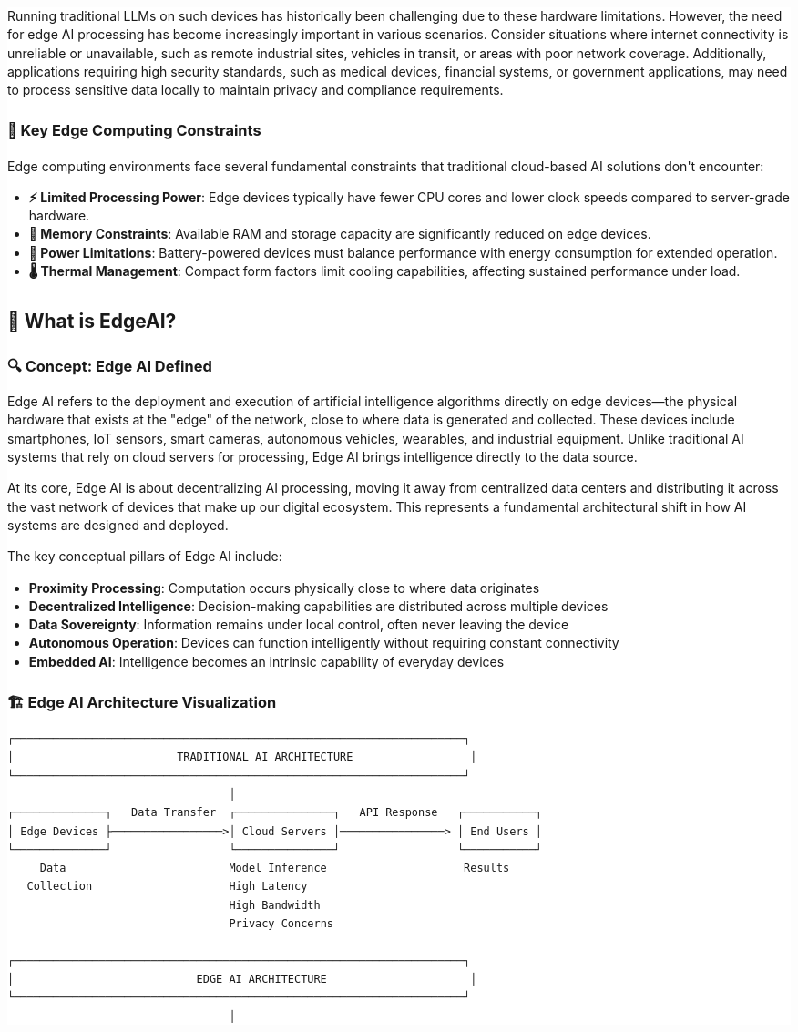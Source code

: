 Running traditional LLMs on such devices has historically been challenging due to these hardware limitations. However, the need for edge AI processing has become increasingly important in various scenarios. Consider situations where internet connectivity is unreliable or unavailable, such as remote industrial sites, vehicles in transit, or areas with poor network coverage. Additionally, applications requiring high security standards, such as medical devices, financial systems, or government applications, may need to process sensitive data locally to maintain privacy and compliance requirements.

### 🚧 Key Edge Computing Constraints

Edge computing environments face several fundamental constraints that traditional cloud-based AI solutions don't encounter:

- **⚡ Limited Processing Power**: Edge devices typically have fewer CPU cores and lower clock speeds compared to server-grade hardware.
- **💾 Memory Constraints**: Available RAM and storage capacity are significantly reduced on edge devices.
- **🔋 Power Limitations**: Battery-powered devices must balance performance with energy consumption for extended operation.
- **🌡️ Thermal Management**: Compact form factors limit cooling capabilities, affecting sustained performance under load.

## 📱 What is EdgeAI?

### 🔍 Concept: Edge AI Defined

Edge AI refers to the deployment and execution of artificial intelligence algorithms directly on edge devices—the physical hardware that exists at the "edge" of the network, close to where data is generated and collected. These devices include smartphones, IoT sensors, smart cameras, autonomous vehicles, wearables, and industrial equipment. Unlike traditional AI systems that rely on cloud servers for processing, Edge AI brings intelligence directly to the data source.

At its core, Edge AI is about decentralizing AI processing, moving it away from centralized data centers and distributing it across the vast network of devices that make up our digital ecosystem. This represents a fundamental architectural shift in how AI systems are designed and deployed.

The key conceptual pillars of Edge AI include:

- **Proximity Processing**: Computation occurs physically close to where data originates
- **Decentralized Intelligence**: Decision-making capabilities are distributed across multiple devices
- **Data Sovereignty**: Information remains under local control, often never leaving the device
- **Autonomous Operation**: Devices can function intelligently without requiring constant connectivity
- **Embedded AI**: Intelligence becomes an intrinsic capability of everyday devices

### 🏗️ Edge AI Architecture Visualization

```
┌─────────────────────────────────────────────────────────────────────┐
│                         TRADITIONAL AI ARCHITECTURE                  │
└─────────────────────────────────────────────────────────────────────┘
                                  │
┌──────────────┐   Data Transfer  ┌───────────────┐   API Response   ┌───────────┐
│ Edge Devices ├─────────────────>│ Cloud Servers │────────────────> │ End Users │
└──────────────┘                  └───────────────┘                  └───────────┘
     Data                         Model Inference                     Results
   Collection                     High Latency
                                  High Bandwidth
                                  Privacy Concerns
                               
┌─────────────────────────────────────────────────────────────────────┐
│                            EDGE AI ARCHITECTURE                      │
└─────────────────────────────────────────────────────────────────────┘
                                  │
```